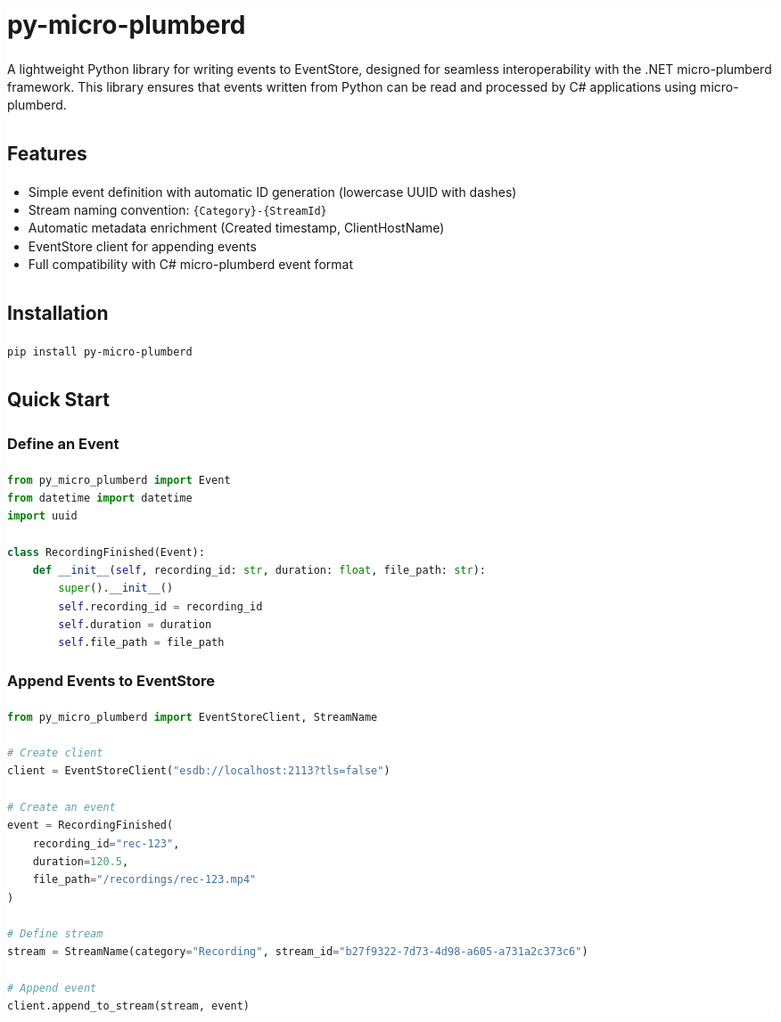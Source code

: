 # py-micro-plumberd

A lightweight Python library for writing events to EventStore, designed for seamless interoperability with the .NET micro-plumberd framework. This library ensures that events written from Python can be read and processed by C# applications using micro-plumberd.

## Features

- Simple event definition with automatic ID generation (lowercase UUID with dashes)
- Stream naming convention: `{Category}-{StreamId}`
- Automatic metadata enrichment (Created timestamp, ClientHostName)
- EventStore client for appending events
- Full compatibility with C# micro-plumberd event format

## Installation

```bash
pip install py-micro-plumberd
```

## Quick Start

### Define an Event

```python
from py_micro_plumberd import Event
from datetime import datetime
import uuid

class RecordingFinished(Event):
    def __init__(self, recording_id: str, duration: float, file_path: str):
        super().__init__()
        self.recording_id = recording_id
        self.duration = duration
        self.file_path = file_path
```

### Append Events to EventStore

```python
from py_micro_plumberd import EventStoreClient, StreamName

# Create client
client = EventStoreClient("esdb://localhost:2113?tls=false")

# Create an event
event = RecordingFinished(
    recording_id="rec-123",
    duration=120.5,
    file_path="/recordings/rec-123.mp4"
)

# Define stream
stream = StreamName(category="Recording", stream_id="b27f9322-7d73-4d98-a605-a731a2c373c6")

# Append event
client.append_to_stream(stream, event)
```

